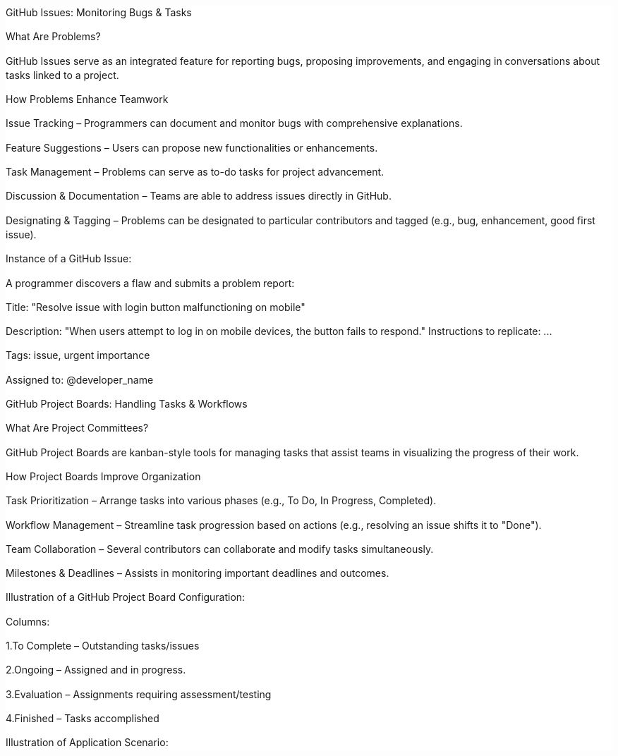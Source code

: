 GitHub Issues: Monitoring Bugs & Tasks

What Are Problems?

GitHub Issues serve as an integrated feature for reporting bugs, proposing improvements, and engaging in conversations about tasks linked to a project.

How Problems Enhance Teamwork

Issue Tracking – Programmers can document and monitor bugs with comprehensive explanations.

Feature Suggestions – Users can propose new functionalities or enhancements.

Task Management – Problems can serve as to-do tasks for project advancement.

Discussion & Documentation – Teams are able to address issues directly in GitHub.

Designating & Tagging – Problems can be designated to particular contributors and tagged (e.g., bug, enhancement, good first issue).

Instance of a GitHub Issue:

A programmer discovers a flaw and submits a problem report:

Title: "Resolve issue with login button malfunctioning on mobile"

Description: "When users attempt to log in on mobile devices, the button fails to respond." Instructions to replicate: ...

Tags: issue, urgent importance

Assigned to: @developer_name

GitHub Project Boards: Handling Tasks & Workflows

What Are Project Committees?

GitHub Project Boards are kanban-style tools for managing tasks that assist teams in visualizing the progress of their work.

How Project Boards Improve Organization

Task Prioritization – Arrange tasks into various phases (e.g., To Do, In Progress, Completed).

Workflow Management – Streamline task progression based on actions (e.g., resolving an issue shifts it to "Done").

Team Collaboration – Several contributors can collaborate and modify tasks simultaneously.

Milestones & Deadlines – Assists in monitoring important deadlines and outcomes.

Illustration of a GitHub Project Board Configuration:

Columns:

1.To Complete – Outstanding tasks/issues

2.Ongoing – Assigned and in progress.

3.Evaluation – Assignments requiring assessment/testing

4.Finished – Tasks accomplished

Illustration of Application Scenario:
